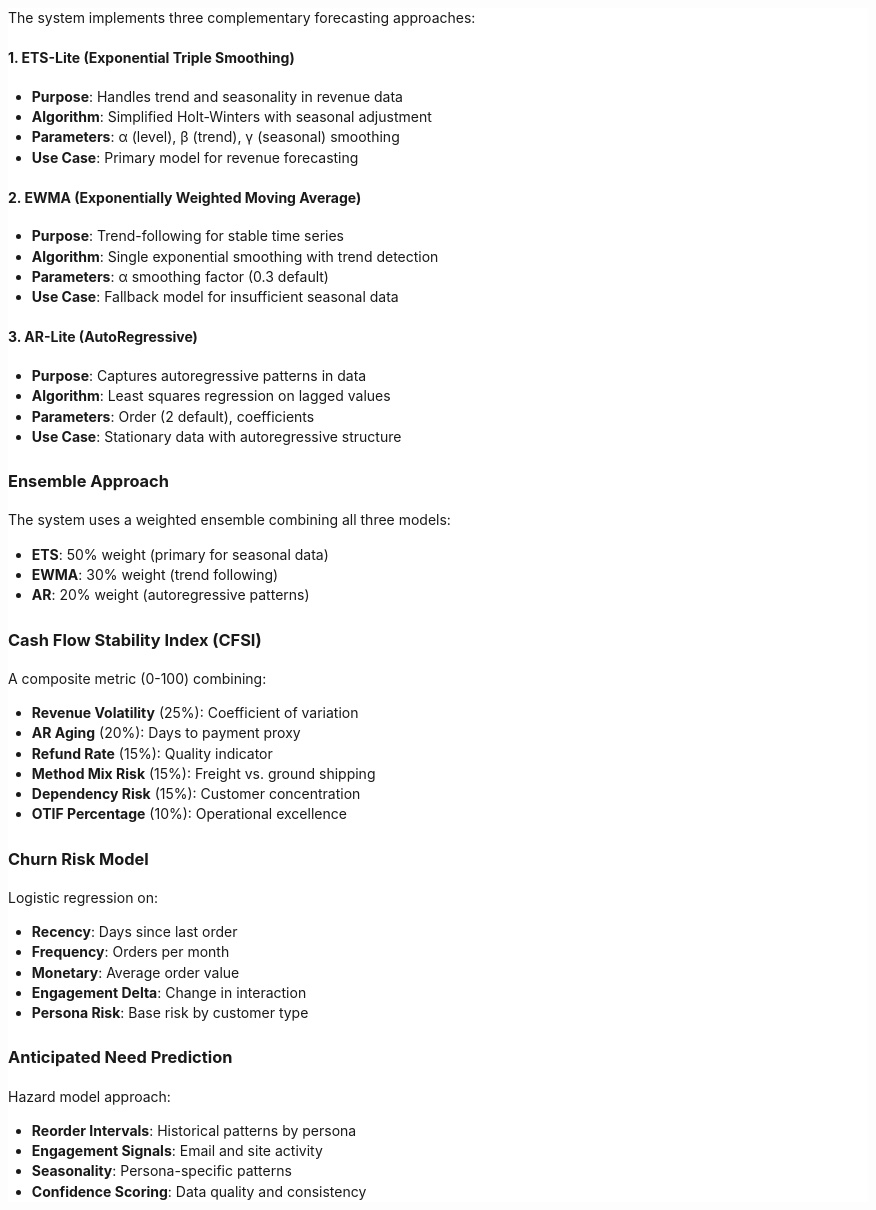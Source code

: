 The system implements three complementary forecasting approaches:

#### 1. ETS-Lite (Exponential Triple Smoothing)
- **Purpose**: Handles trend and seasonality in revenue data
- **Algorithm**: Simplified Holt-Winters with seasonal adjustment
- **Parameters**: α (level), β (trend), γ (seasonal) smoothing
- **Use Case**: Primary model for revenue forecasting

#### 2. EWMA (Exponentially Weighted Moving Average)
- **Purpose**: Trend-following for stable time series
- **Algorithm**: Single exponential smoothing with trend detection
- **Parameters**: α smoothing factor (0.3 default)
- **Use Case**: Fallback model for insufficient seasonal data

#### 3. AR-Lite (AutoRegressive)
- **Purpose**: Captures autoregressive patterns in data
- **Algorithm**: Least squares regression on lagged values
- **Parameters**: Order (2 default), coefficients
- **Use Case**: Stationary data with autoregressive structure

### Ensemble Approach

The system uses a weighted ensemble combining all three models:
- **ETS**: 50% weight (primary for seasonal data)
- **EWMA**: 30% weight (trend following)
- **AR**: 20% weight (autoregressive patterns)

### Cash Flow Stability Index (CFSI)

A composite metric (0-100) combining:
- **Revenue Volatility** (25%): Coefficient of variation
- **AR Aging** (20%): Days to payment proxy
- **Refund Rate** (15%): Quality indicator
- **Method Mix Risk** (15%): Freight vs. ground shipping
- **Dependency Risk** (15%): Customer concentration
- **OTIF Percentage** (10%): Operational excellence

### Churn Risk Model

Logistic regression on:
- **Recency**: Days since last order
- **Frequency**: Orders per month
- **Monetary**: Average order value
- **Engagement Delta**: Change in interaction
- **Persona Risk**: Base risk by customer type

### Anticipated Need Prediction

Hazard model approach:
- **Reorder Intervals**: Historical patterns by persona
- **Engagement Signals**: Email and site activity
- **Seasonality**: Persona-specific patterns
- **Confidence Scoring**: Data quality and consistency
